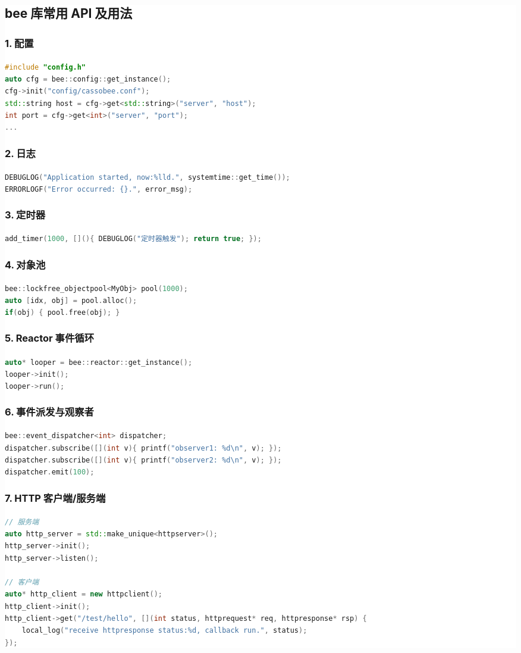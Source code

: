 
## bee 库常用 API 及用法

### 1. 配置
```cpp
#include "config.h"
auto cfg = bee::config::get_instance();
cfg->init("config/cassobee.conf");
std::string host = cfg->get<std::string>("server", "host");
int port = cfg->get<int>("server", "port");
...
```

### 2. 日志
```cpp
DEBUGLOG("Application started, now:%lld.", systemtime::get_time());
ERRORLOGF("Error occurred: {}.", error_msg);
```

### 3. 定时器
```cpp
add_timer(1000, [](){ DEBUGLOG("定时器触发"); return true; });
```

### 4. 对象池
```cpp
bee::lockfree_objectpool<MyObj> pool(1000);
auto [idx, obj] = pool.alloc();
if(obj) { pool.free(obj); }
```

### 5. Reactor 事件循环
```cpp
auto* looper = bee::reactor::get_instance();
looper->init();
looper->run();
```

### 6. 事件派发与观察者
```cpp
bee::event_dispatcher<int> dispatcher;
dispatcher.subscribe([](int v){ printf("observer1: %d\n", v); });
dispatcher.subscribe([](int v){ printf("observer2: %d\n", v); });
dispatcher.emit(100);
```

### 7. HTTP 客户端/服务端
```cpp
// 服务端
auto http_server = std::make_unique<httpserver>();
http_server->init();
http_server->listen();

// 客户端
auto* http_client = new httpclient();
http_client->init();
http_client->get("/test/hello", [](int status, httprequest* req, httpresponse* rsp) {
    local_log("receive httpresponse status:%d, callback run.", status);
});
```
